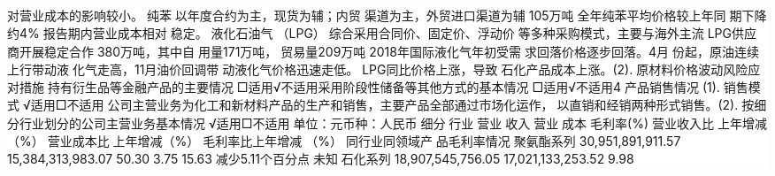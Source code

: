对营业成本的影响较小。
纯苯
以年度合约为主，现货为辅；内贸
渠道为主，外贸进口渠道为辅
105万吨
全年纯苯平均价格较上年同
期下降约4%
报告期内营业成本相对
稳定。
液化石油气
（LPG）
综合采用合同价、固定价、浮动价
等多种采购模式，主要与海外主流
LPG供应商开展稳定合作
380万吨，其中自
用量171万吨，
贸易量209万吨
2018年国际液化气年初受需
求回落价格逐步回落。4月
份起，原油连续上行带动液
化气走高，11月油价回调带
动液化气价格迅速走低。
LPG同比价格上涨，导致
石化产品成本上涨。(2).
原材料价格波动风险应对措施
持有衍生品等金融产品的主要情况
□适用√不适用采用阶段性储备等其他方式的基本情况
□适用√不适用4
产品销售情况
(1).
销售模式
√适用□不适用
公司主营业务为化工和新材料产品的生产和销售，主要产品全部通过市场化运作，
以直销和经销两种形式销售。(2).
按细分行业划分的公司主营业务基本情况
√适用□不适用
单位：元币种：人民币
细分
行业
营业
收入
营业
成本
毛利率(%)
营业收入比
上年增减（%）
营业成本比
上年增减（%）
毛利率比上年增减
（%）
同行业同领域产
品毛利率情况
聚氨酯系列
30,951,891,911.57
15,384,313,983.07
50.30
3.75
15.63
减少5.11个百分点
未知
石化系列
18,907,545,756.05
17,021,133,253.52
9.98